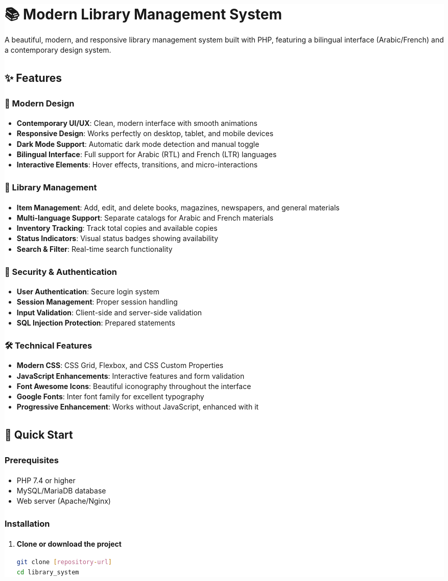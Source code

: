 # 📚 Modern Library Management System

A beautiful, modern, and responsive library management system built with PHP, featuring a bilingual interface (Arabic/French) and a contemporary design system.

## ✨ Features

### 🎨 Modern Design
- **Contemporary UI/UX**: Clean, modern interface with smooth animations
- **Responsive Design**: Works perfectly on desktop, tablet, and mobile devices
- **Dark Mode Support**: Automatic dark mode detection and manual toggle
- **Bilingual Interface**: Full support for Arabic (RTL) and French (LTR) languages
- **Interactive Elements**: Hover effects, transitions, and micro-interactions

### 📖 Library Management
- **Item Management**: Add, edit, and delete books, magazines, newspapers, and general materials
- **Multi-language Support**: Separate catalogs for Arabic and French materials
- **Inventory Tracking**: Track total copies and available copies
- **Status Indicators**: Visual status badges showing availability
- **Search & Filter**: Real-time search functionality

### 🔐 Security & Authentication
- **User Authentication**: Secure login system
- **Session Management**: Proper session handling
- **Input Validation**: Client-side and server-side validation
- **SQL Injection Protection**: Prepared statements

### 🛠 Technical Features
- **Modern CSS**: CSS Grid, Flexbox, and CSS Custom Properties
- **JavaScript Enhancements**: Interactive features and form validation
- **Font Awesome Icons**: Beautiful iconography throughout the interface
- **Google Fonts**: Inter font family for excellent typography
- **Progressive Enhancement**: Works without JavaScript, enhanced with it

## 🚀 Quick Start

### Prerequisites
- PHP 7.4 or higher
- MySQL/MariaDB database
- Web server (Apache/Nginx)

### Installation

1. **Clone or download the project**
   ```bash
   git clone [repository-url]
   cd library_system
   ```
